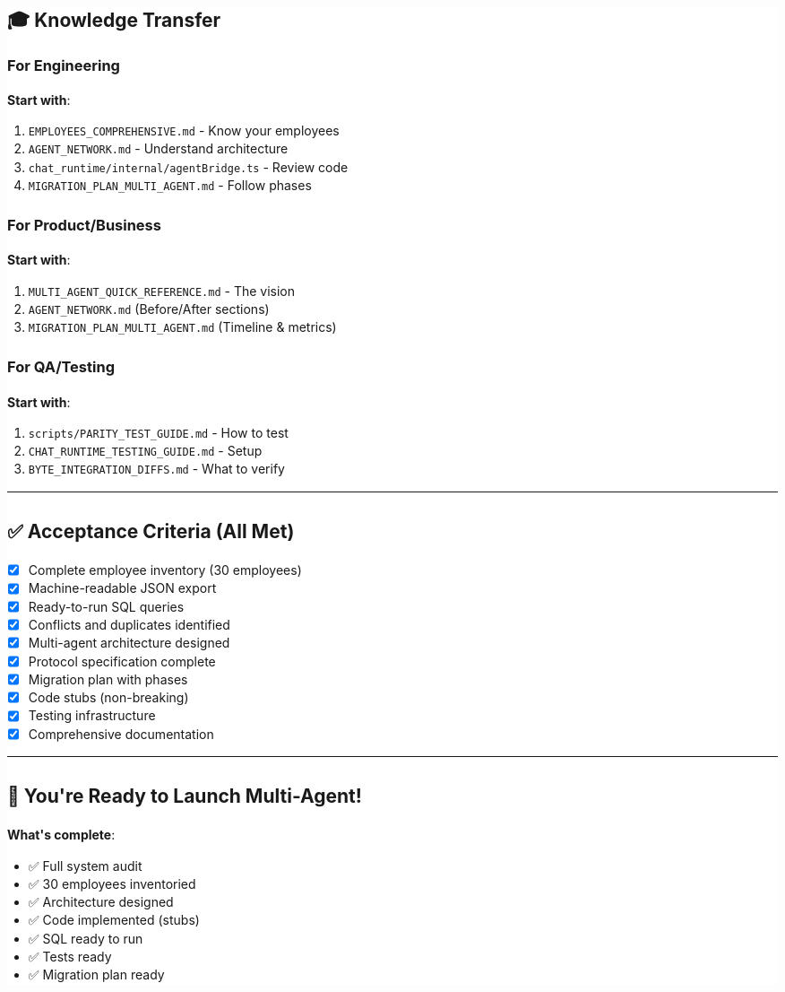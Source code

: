 
## 🎓 **Knowledge Transfer**

### For Engineering

**Start with**:
1. `EMPLOYEES_COMPREHENSIVE.md` - Know your employees
2. `AGENT_NETWORK.md` - Understand architecture
3. `chat_runtime/internal/agentBridge.ts` - Review code
4. `MIGRATION_PLAN_MULTI_AGENT.md` - Follow phases

### For Product/Business

**Start with**:
1. `MULTI_AGENT_QUICK_REFERENCE.md` - The vision
2. `AGENT_NETWORK.md` (Before/After sections)
3. `MIGRATION_PLAN_MULTI_AGENT.md` (Timeline & metrics)

### For QA/Testing

**Start with**:
1. `scripts/PARITY_TEST_GUIDE.md` - How to test
2. `CHAT_RUNTIME_TESTING_GUIDE.md` - Setup
3. `BYTE_INTEGRATION_DIFFS.md` - What to verify

---

## ✅ **Acceptance Criteria (All Met)**

- [x] Complete employee inventory (30 employees)
- [x] Machine-readable JSON export
- [x] Ready-to-run SQL queries
- [x] Conflicts and duplicates identified
- [x] Multi-agent architecture designed
- [x] Protocol specification complete
- [x] Migration plan with phases
- [x] Code stubs (non-breaking)
- [x] Testing infrastructure
- [x] Comprehensive documentation

---

## 🚀 **You're Ready to Launch Multi-Agent!**

**What's complete**:
- ✅ Full system audit
- ✅ 30 employees inventoried
- ✅ Architecture designed
- ✅ Code implemented (stubs)
- ✅ SQL ready to run
- ✅ Tests ready
- ✅ Migration plan ready
